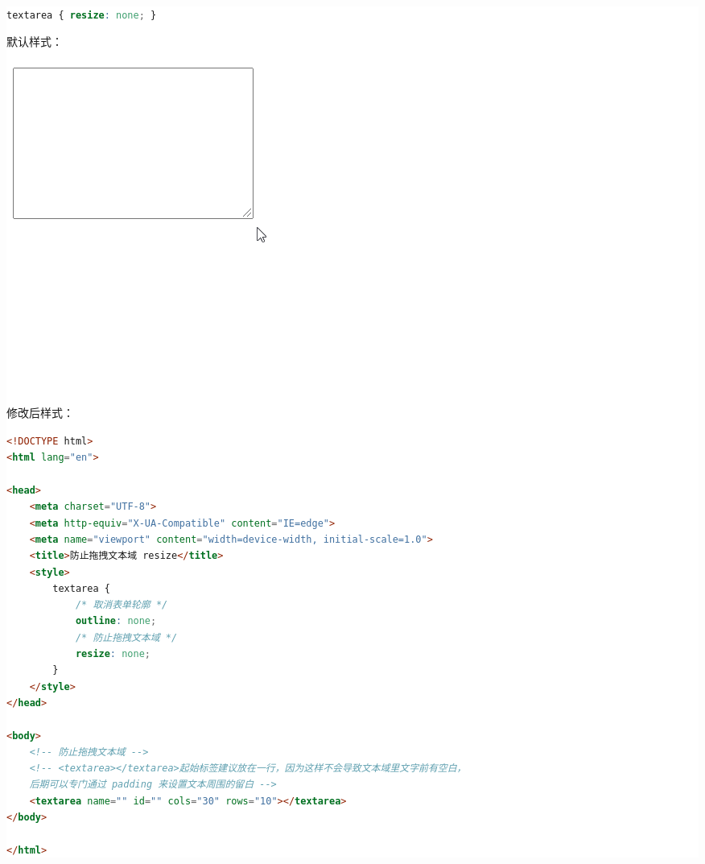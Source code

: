 ```css
textarea { resize: none; }
```

默认样式：

![](mark-img/2021042011203862.gif)

修改后样式：

```html
<!DOCTYPE html>
<html lang="en">

<head>
    <meta charset="UTF-8">
    <meta http-equiv="X-UA-Compatible" content="IE=edge">
    <meta name="viewport" content="width=device-width, initial-scale=1.0">
    <title>防止拖拽文本域 resize</title>
    <style>
        textarea {
            /* 取消表单轮廓 */
            outline: none;
            /* 防止拖拽文本域 */
            resize: none;
        }
    </style>
</head>

<body>
    <!-- 防止拖拽文本域 -->
    <!-- <textarea></textarea>起始标签建议放在一行，因为这样不会导致文本域里文字前有空白，
    后期可以专门通过 padding 来设置文本周围的留白 -->
    <textarea name="" id="" cols="30" rows="10"></textarea>
</body>

</html>
```

